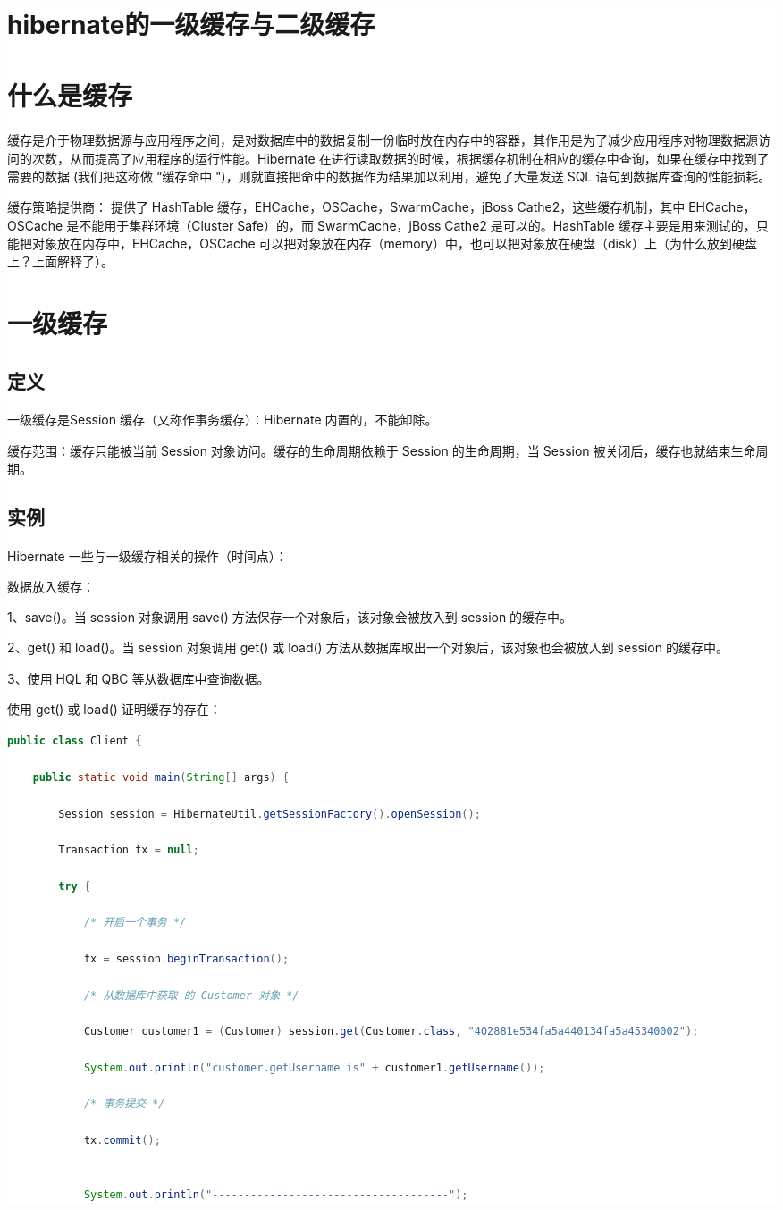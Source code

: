 # hibernate的一级缓存与二级缓存

# 什么是缓存

缓存是介于物理数据源与应用程序之间，是对数据库中的数据复制一份临时放在内存中的容器，其作用是为了减少应用程序对物理数据源访问的次数，从而提高了应用程序的运行性能。Hibernate 在进行读取数据的时候，根据缓存机制在相应的缓存中查询，如果在缓存中找到了需要的数据 (我们把这称做 “缓存命中 ")，则就直接把命中的数据作为结果加以利用，避免了大量发送 SQL 语句到数据库查询的性能损耗。 

缓存策略提供商： 提供了 HashTable 缓存，EHCache，OSCache，SwarmCache，jBoss Cathe2，这些缓存机制，其中 EHCache，OSCache 是不能用于集群环境（Cluster Safe）的，而 SwarmCache，jBoss Cathe2 是可以的。HashTable 缓存主要是用来测试的，只能把对象放在内存中，EHCache，OSCache 可以把对象放在内存（memory）中，也可以把对象放在硬盘（disk）上（为什么放到硬盘上？上面解释了）。 

# 一级缓存

## 定义

一级缓存是Session 缓存（又称作事务缓存）：Hibernate 内置的，不能卸除。 

缓存范围：缓存只能被当前 Session 对象访问。缓存的生命周期依赖于 Session 的生命周期，当 Session 被关闭后，缓存也就结束生命周期。 

## 实例

Hibernate 一些与一级缓存相关的操作（时间点）： 

数据放入缓存： 

1、save()。当 session 对象调用 save() 方法保存一个对象后，该对象会被放入到 session 的缓存中。 

2、get() 和 load()。当 session 对象调用 get() 或 load() 方法从数据库取出一个对象后，该对象也会被放入到 session 的缓存中。 

3、使用 HQL 和 QBC 等从数据库中查询数据。  

使用 get() 或 load() 证明缓存的存在： 

```java
public class Client {

    public static void main(String[] args) {

        Session session = HibernateUtil.getSessionFactory().openSession();

        Transaction tx = null;

        try {

            /* 开启一个事务 */

            tx = session.beginTransaction();

            /* 从数据库中获取 的 Customer 对象 */

            Customer customer1 = (Customer) session.get(Customer.class, "402881e534fa5a440134fa5a45340002");

            System.out.println("customer.getUsername is" + customer1.getUsername());

            /* 事务提交 */

            tx.commit();


            System.out.println("-------------------------------------");


```